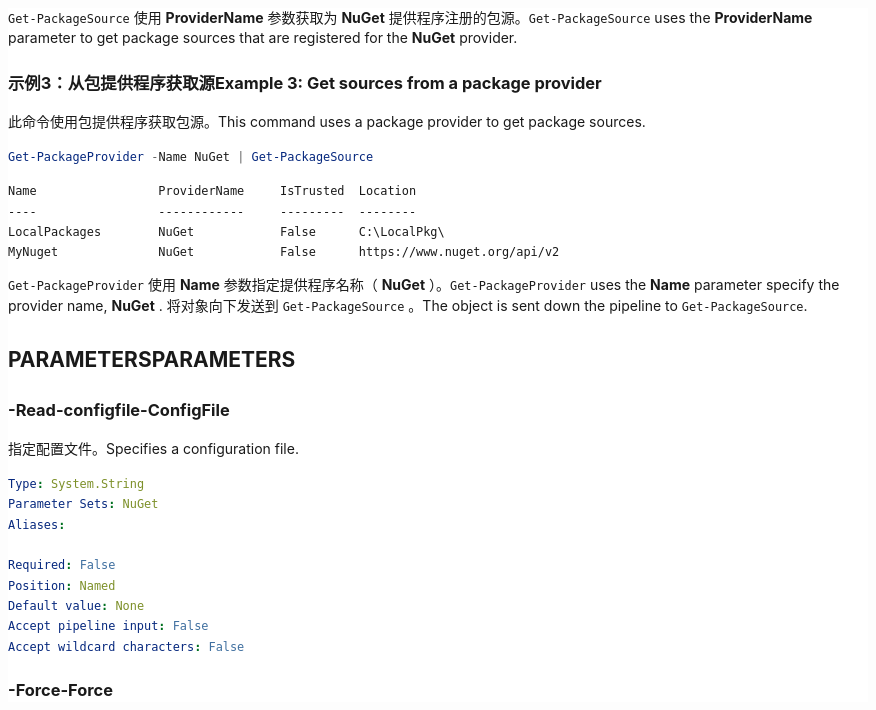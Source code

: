 <span data-ttu-id="eee90-118">`Get-PackageSource` 使用 **ProviderName** 参数获取为 **NuGet** 提供程序注册的包源。</span><span class="sxs-lookup"><span data-stu-id="eee90-118">`Get-PackageSource` uses the **ProviderName** parameter to get package sources that are registered for the **NuGet** provider.</span></span>

### <span data-ttu-id="eee90-119">示例3：从包提供程序获取源</span><span class="sxs-lookup"><span data-stu-id="eee90-119">Example 3: Get sources from a package provider</span></span>

<span data-ttu-id="eee90-120">此命令使用包提供程序获取包源。</span><span class="sxs-lookup"><span data-stu-id="eee90-120">This command uses a package provider to get package sources.</span></span>

```powershell
Get-PackageProvider -Name NuGet | Get-PackageSource
```

```Output
Name                 ProviderName     IsTrusted  Location
----                 ------------     ---------  --------
LocalPackages        NuGet            False      C:\LocalPkg\
MyNuget              NuGet            False      https://www.nuget.org/api/v2
```

<span data-ttu-id="eee90-121">`Get-PackageProvider` 使用 **Name** 参数指定提供程序名称（ **NuGet** ）。</span><span class="sxs-lookup"><span data-stu-id="eee90-121">`Get-PackageProvider` uses the **Name** parameter specify the provider name, **NuGet** .</span></span> <span data-ttu-id="eee90-122">将对象向下发送到 `Get-PackageSource` 。</span><span class="sxs-lookup"><span data-stu-id="eee90-122">The object is sent down the pipeline to `Get-PackageSource`.</span></span>

## <span data-ttu-id="eee90-123">PARAMETERS</span><span class="sxs-lookup"><span data-stu-id="eee90-123">PARAMETERS</span></span>

### <span data-ttu-id="eee90-124">-Read-configfile</span><span class="sxs-lookup"><span data-stu-id="eee90-124">-ConfigFile</span></span>

<span data-ttu-id="eee90-125">指定配置文件。</span><span class="sxs-lookup"><span data-stu-id="eee90-125">Specifies a configuration file.</span></span>

```yaml
Type: System.String
Parameter Sets: NuGet
Aliases:

Required: False
Position: Named
Default value: None
Accept pipeline input: False
Accept wildcard characters: False
```

### <span data-ttu-id="eee90-126">-Force</span><span class="sxs-lookup"><span data-stu-id="eee90-126">-Force</span></span>
